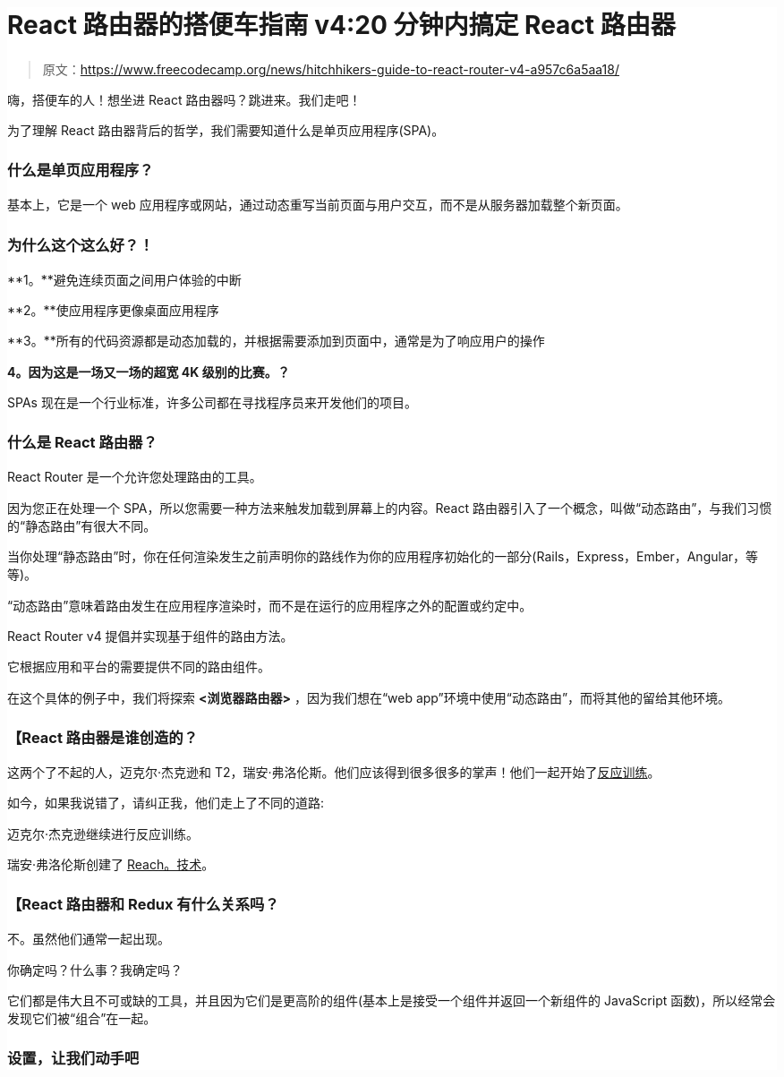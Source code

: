 # React 路由器的搭便车指南 v4:20 分钟内搞定 React 路由器

> 原文：<https://www.freecodecamp.org/news/hitchhikers-guide-to-react-router-v4-a957c6a5aa18/>

嗨，搭便车的人！想坐进 React 路由器吗？跳进来。我们走吧！

为了理解 React 路由器背后的哲学，我们需要知道什么是单页应用程序(SPA)。

### 什么是单页应用程序？

基本上，它是一个 web 应用程序或网站，通过动态重写当前页面与用户交互，而不是从服务器加载整个新页面。

### 为什么这个这么好？！

**1。**避免连续页面之间用户体验的中断

**2。**使应用程序更像桌面应用程序

**3。**所有的代码资源都是动态加载的，并根据需要添加到页面中，通常是为了响应用户的操作

**4。因为这是一场又一场的超宽 4K 级别的比赛。？**

SPAs 现在是一个行业标准，许多公司都在寻找程序员来开发他们的项目。

### **什么是 React 路由器？**

React Router 是一个允许您处理路由的工具。

因为您正在处理一个 SPA，所以您需要一种方法来触发加载到屏幕上的内容。React 路由器引入了一个概念，叫做“动态路由”，与我们习惯的“静态路由”有很大不同。

当你处理“静态路由”时，你在任何渲染发生之前声明你的路线作为你的应用程序初始化的一部分(Rails，Express，Ember，Angular，等等)。

“动态路由”意味着路由发生在应用程序渲染时，而不是在运行的应用程序之外的配置或约定中。

React Router v4 提倡并实现基于组件的路由方法。

它根据应用和平台的需要提供不同的路由组件。

在这个具体的例子中，我们将探索 **<浏览器路由器>** ，因为我们想在“web app”环境中使用“动态路由”，而将其他的留给其他环境。

### 【React 路由器是谁创造的？

这两个了不起的人，迈克尔·杰克逊和 T2，瑞安·弗洛伦斯。他们应该得到很多很多的掌声！他们一起开始了[反应训练](https://twitter.com/reacttraining)。

如今，如果我说错了，请纠正我，他们走上了不同的道路:

迈克尔·杰克逊继续进行反应训练。

瑞安·弗洛伦斯创建了 [Reach。技术](https://reach.tech/)。

### 【React 路由器和 Redux 有什么关系吗？

不。虽然他们通常一起出现。

你确定吗？什么事？我确定吗？

它们都是伟大且不可或缺的工具，并且因为它们是更高阶的组件(基本上是接受一个组件并返回一个新组件的 JavaScript 函数)，所以经常会发现它们被“组合”在一起。

### **设置，让我们动手吧**
